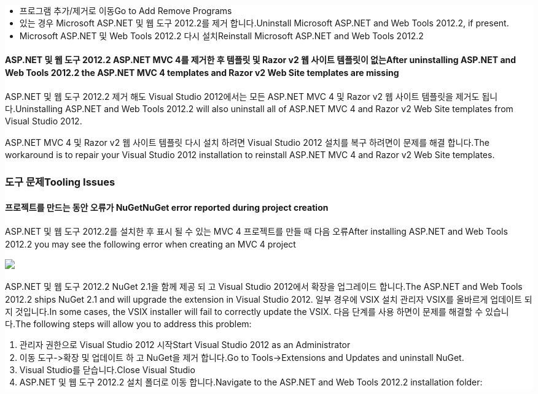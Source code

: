 - <span data-ttu-id="5ace0-253">프로그램 추가/제거로 이동</span><span class="sxs-lookup"><span data-stu-id="5ace0-253">Go to Add Remove Programs</span></span>
- <span data-ttu-id="5ace0-254">있는 경우 Microsoft ASP.NET 및 웹 도구 2012.2를 제거 합니다.</span><span class="sxs-lookup"><span data-stu-id="5ace0-254">Uninstall Microsoft ASP.NET and Web Tools 2012.2, if present.</span></span>
- <span data-ttu-id="5ace0-255">Microsoft ASP.NET 및 Web Tools 2012.2 다시 설치</span><span class="sxs-lookup"><span data-stu-id="5ace0-255">Reinstall Microsoft ASP.NET and Web Tools 2012.2</span></span>

#### <a name="after-uninstalling-aspnet-and-web-tools-20122-the-aspnet-mvc-4-templates-and-razor-v2-web-site-templates-are-missing"></a><span data-ttu-id="5ace0-256">ASP.NET 및 웹 도구 2012.2 ASP.NET MVC 4를 제거한 후 템플릿 및 Razor v2 웹 사이트 템플릿이 없는</span><span class="sxs-lookup"><span data-stu-id="5ace0-256">After uninstalling ASP.NET and Web Tools 2012.2 the ASP.NET MVC 4 templates and Razor v2 Web Site templates are missing</span></span>

<span data-ttu-id="5ace0-257">ASP.NET 및 웹 도구 2012.2 제거 해도 Visual Studio 2012에서는 모든 ASP.NET MVC 4 및 Razor v2 웹 사이트 템플릿을 제거도 됩니다.</span><span class="sxs-lookup"><span data-stu-id="5ace0-257">Uninstalling ASP.NET and Web Tools 2012.2 will also uninstall all of ASP.NET MVC 4 and Razor v2 Web Site templates from Visual Studio 2012.</span></span>

<span data-ttu-id="5ace0-258">ASP.NET MVC 4 및 Razor v2 웹 사이트 템플릿 다시 설치 하려면 Visual Studio 2012 설치를 복구 하려면이 문제를 해결 합니다.</span><span class="sxs-lookup"><span data-stu-id="5ace0-258">The workaround is to repair your Visual Studio 2012 installation to reinstall ASP.NET MVC 4 and Razor v2 Web Site templates.</span></span>

### <a name="tooling-issues"></a><span data-ttu-id="5ace0-259">도구 문제</span><span class="sxs-lookup"><span data-stu-id="5ace0-259">Tooling Issues</span></span>

#### <a name="nuget-error-reported-during-project-creation"></a><span data-ttu-id="5ace0-260">프로젝트를 만드는 동안 오류가 NuGet</span><span class="sxs-lookup"><span data-stu-id="5ace0-260">NuGet error reported during project creation</span></span>

<span data-ttu-id="5ace0-261">ASP.NET 및 웹 도구 2012.2를 설치한 후 표시 될 수 있는 MVC 4 프로젝트를 만들 때 다음 오류</span><span class="sxs-lookup"><span data-stu-id="5ace0-261">After installing ASP.NET and Web Tools 2012.2 you may see the following error when creating an MVC 4 project</span></span>

![](aspnet-and-web-tools-20122-release-notes-rtw/_static/image1.png)

<span data-ttu-id="5ace0-262">ASP.NET 및 웹 도구 2012.2 NuGet 2.1을 함께 제공 되 고 Visual Studio 2012에서 확장을 업그레이드 합니다.</span><span class="sxs-lookup"><span data-stu-id="5ace0-262">The ASP.NET and Web Tools 2012.2 ships NuGet 2.1 and will upgrade the extension in Visual Studio 2012.</span></span> <span data-ttu-id="5ace0-263">일부 경우에 VSIX 설치 관리자 VSIX를 올바르게 업데이트 되지 것입니다.</span><span class="sxs-lookup"><span data-stu-id="5ace0-263">In some cases, the VSIX installer will fail to correctly update the VSIX.</span></span> <span data-ttu-id="5ace0-264">다음 단계를 사용 하면이 문제를 해결할 수 있습니다.</span><span class="sxs-lookup"><span data-stu-id="5ace0-264">The following steps will allow you to address this problem:</span></span>

1. <span data-ttu-id="5ace0-265">관리자 권한으로 Visual Studio 2012 시작</span><span class="sxs-lookup"><span data-stu-id="5ace0-265">Start Visual Studio 2012 as an Administrator</span></span>
2. <span data-ttu-id="5ace0-266">이동 도구-&gt;확장 및 업데이트 하 고 NuGet을 제거 합니다.</span><span class="sxs-lookup"><span data-stu-id="5ace0-266">Go to Tools-&gt;Extensions and Updates and uninstall NuGet.</span></span>
3. <span data-ttu-id="5ace0-267">Visual Studio를 닫습니다.</span><span class="sxs-lookup"><span data-stu-id="5ace0-267">Close Visual Studio</span></span>
4. <span data-ttu-id="5ace0-268">ASP.NET 및 웹 도구 2012.2 설치 폴더로 이동 합니다.</span><span class="sxs-lookup"><span data-stu-id="5ace0-268">Navigate to the ASP.NET and Web Tools 2012.2 installation folder:</span></span>
